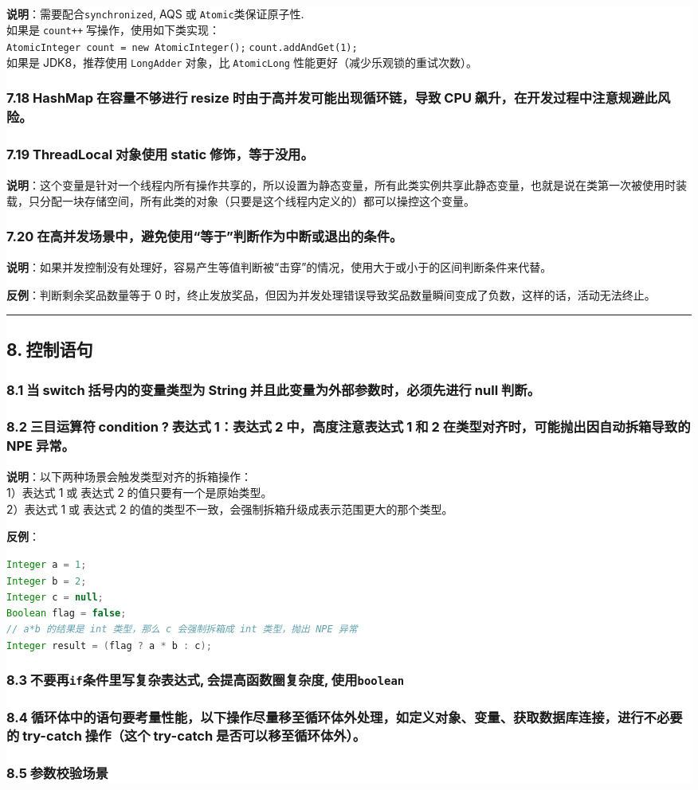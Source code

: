 **说明**：需要配合`synchronized`, AQS 或 `Atomic`类保证原子性.\
如果是 `count++` 写操作，使用如下类实现：\
`AtomicInteger count = new AtomicInteger();`
`count.addAndGet(1);`\
如果是 JDK8，推荐使用 `LongAdder` 对象，比 `AtomicLong` 性能更好（减少乐观锁的重试次数）。

### **7.18 HashMap 在容量不够进行 resize 时由于高并发可能出现循环链，导致 CPU 飙升，在开发过程中注意规避此风险。**

### **7.19 ThreadLocal 对象使用 static 修饰，等于没用。**

**说明**：这个变量是针对一个线程内所有操作共享的，所以设置为静态变量，所有此类实例共享此静态变量，也就是说在类第一次被使用时装载，只分配一块存储空间，所有此类的对象（只要是这个线程内定义的）都可以操控这个变量。

### **7.20 在高并发场景中，避免使用“等于”判断作为中断或退出的条件。**

**说明**：如果并发控制没有处理好，容易产生等值判断被“击穿”的情况，使用大于或小于的区间判断条件来代替。

**反例**：判断剩余奖品数量等于 0 时，终止发放奖品，但因为并发处理错误导致奖品数量瞬间变成了负数，这样的话，活动无法终止。

---

## **8. 控制语句**

### **8.1 当 switch 括号内的变量类型为 String 并且此变量为外部参数时，必须先进行 null 判断。**

### **8.2 三目运算符 condition ? 表达式 1：表达式 2 中，高度注意表达式 1 和 2 在类型对齐时，可能抛出因自动拆箱导致的 NPE 异常。**

**说明**：以下两种场景会触发类型对齐的拆箱操作：\
1）表达式 1 或 表达式 2 的值只要有一个是原始类型。\
2）表达式 1 或 表达式 2 的值的类型不一致，会强制拆箱升级成表示范围更大的那个类型。

**反例**：

```java
Integer a = 1;
Integer b = 2;
Integer c = null;
Boolean flag = false;
// a*b 的结果是 int 类型，那么 c 会强制拆箱成 int 类型，抛出 NPE 异常
Integer result = (flag ? a * b : c);
```

### **8.3 不要再`if`条件里写复杂表达式, 会提高函数圈复杂度, 使用`boolean`**

### **8.4 循环体中的语句要考量性能，以下操作尽量移至循环体外处理，如定义对象、变量、获取数据库连接，进行不必要的 try-catch 操作（这个 try-catch 是否可以移至循环体外）。**

### **8.5 参数校验场景**
